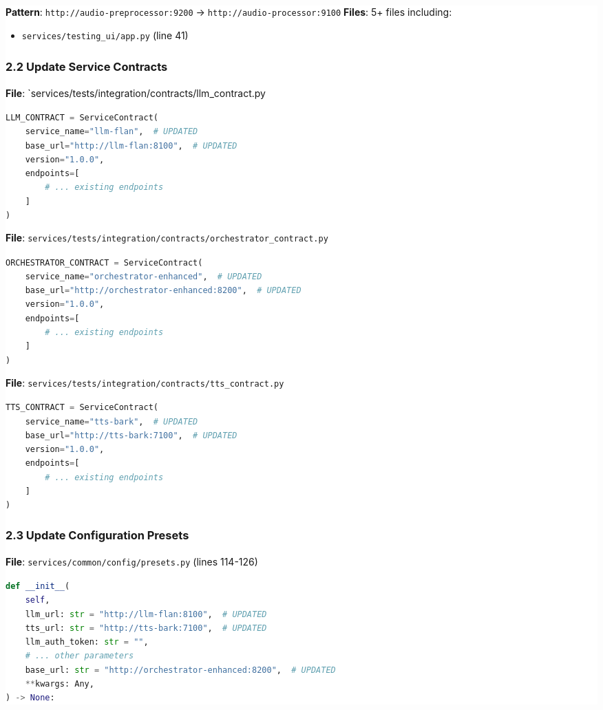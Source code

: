 **Pattern**: `http://audio-preprocessor:9200` → `http://audio-processor:9100`
**Files**: 5+ files including:
- `services/testing_ui/app.py` (line 41)

### 2.2 Update Service Contracts
**File**: `services/tests/integration/contracts/llm_contract.py
```python
LLM_CONTRACT = ServiceContract(
    service_name="llm-flan",  # UPDATED
    base_url="http://llm-flan:8100",  # UPDATED
    version="1.0.0",
    endpoints=[
        # ... existing endpoints
    ]
)
```

**File**: `services/tests/integration/contracts/orchestrator_contract.py`
```python
ORCHESTRATOR_CONTRACT = ServiceContract(
    service_name="orchestrator-enhanced",  # UPDATED
    base_url="http://orchestrator-enhanced:8200",  # UPDATED
    version="1.0.0",
    endpoints=[
        # ... existing endpoints
    ]
)
```

**File**: `services/tests/integration/contracts/tts_contract.py`
```python
TTS_CONTRACT = ServiceContract(
    service_name="tts-bark",  # UPDATED
    base_url="http://tts-bark:7100",  # UPDATED
    version="1.0.0",
    endpoints=[
        # ... existing endpoints
    ]
)
```

### 2.3 Update Configuration Presets
**File**: `services/common/config/presets.py` (lines 114-126)
```python
def __init__(
    self,
    llm_url: str = "http://llm-flan:8100",  # UPDATED
    tts_url: str = "http://tts-bark:7100",  # UPDATED
    llm_auth_token: str = "",
    # ... other parameters
    base_url: str = "http://orchestrator-enhanced:8200",  # UPDATED
    **kwargs: Any,
) -> None:
```
